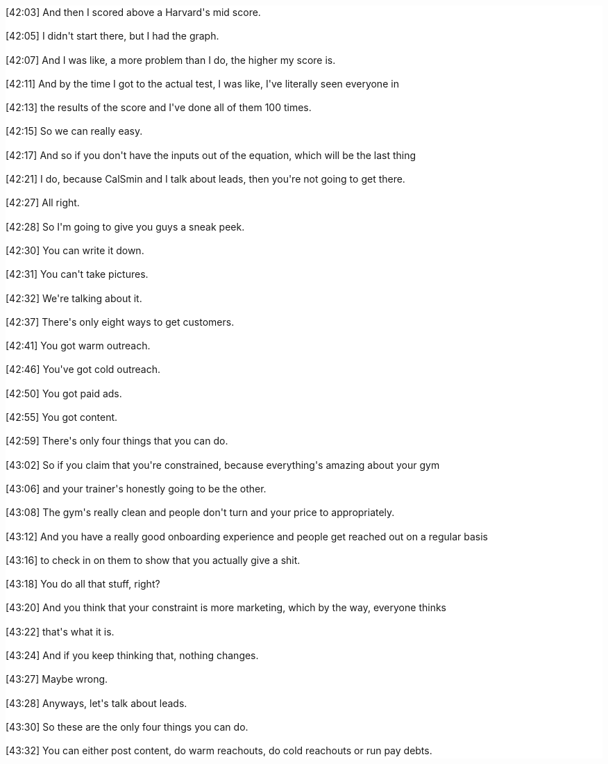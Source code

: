 [42:03] And then I scored above a Harvard's mid score.

[42:05] I didn't start there, but I had the graph.

[42:07] And I was like, a more problem than I do, the higher my score is.

[42:11] And by the time I got to the actual test, I was like, I've literally seen everyone in

[42:13] the results of the score and I've done all of them 100 times.

[42:15] So we can really easy.

[42:17] And so if you don't have the inputs out of the equation, which will be the last thing

[42:21] I do, because CalSmin and I talk about leads, then you're not going to get there.

[42:27] All right.

[42:28] So I'm going to give you guys a sneak peek.

[42:30] You can write it down.

[42:31] You can't take pictures.

[42:32] We're talking about it.

[42:37] There's only eight ways to get customers.

[42:41] You got warm outreach.

[42:46] You've got cold outreach.

[42:50] You got paid ads.

[42:55] You got content.

[42:59] There's only four things that you can do.

[43:02] So if you claim that you're constrained, because everything's amazing about your gym

[43:06] and your trainer's honestly going to be the other.

[43:08] The gym's really clean and people don't turn and your price to appropriately.

[43:12] And you have a really good onboarding experience and people get reached out on a regular basis

[43:16] to check in on them to show that you actually give a shit.

[43:18] You do all that stuff, right?

[43:20] And you think that your constraint is more marketing, which by the way, everyone thinks

[43:22] that's what it is.

[43:24] And if you keep thinking that, nothing changes.

[43:27] Maybe wrong.

[43:28] Anyways, let's talk about leads.

[43:30] So these are the only four things you can do.

[43:32] You can either post content, do warm reachouts, do cold reachouts or run pay debts.
